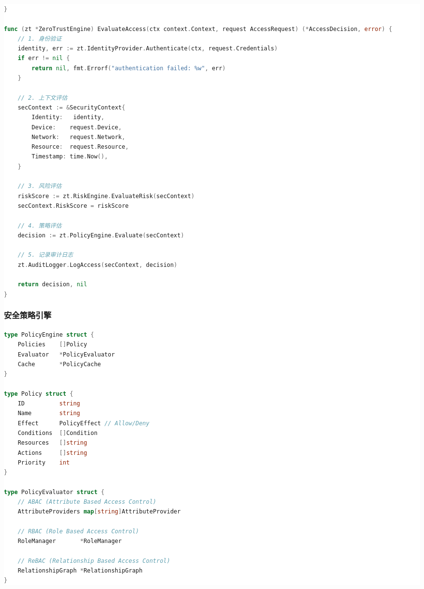 ```go
}

func (zt *ZeroTrustEngine) EvaluateAccess(ctx context.Context, request AccessRequest) (*AccessDecision, error) {
    // 1. 身份验证
    identity, err := zt.IdentityProvider.Authenticate(ctx, request.Credentials)
    if err != nil {
        return nil, fmt.Errorf("authentication failed: %w", err)
    }
    
    // 2. 上下文评估
    secContext := &SecurityContext{
        Identity:   identity,
        Device:    request.Device,
        Network:   request.Network,
        Resource:  request.Resource,
        Timestamp: time.Now(),
    }
    
    // 3. 风险评估
    riskScore := zt.RiskEngine.EvaluateRisk(secContext)
    secContext.RiskScore = riskScore
    
    // 4. 策略评估
    decision := zt.PolicyEngine.Evaluate(secContext)
    
    // 5. 记录审计日志
    zt.AuditLogger.LogAccess(secContext, decision)
    
    return decision, nil
}
```

### 安全策略引擎

```go
type PolicyEngine struct {
    Policies    []Policy
    Evaluator   *PolicyEvaluator
    Cache       *PolicyCache
}

type Policy struct {
    ID          string
    Name        string
    Effect      PolicyEffect // Allow/Deny
    Conditions  []Condition
    Resources   []string
    Actions     []string
    Priority    int
}

type PolicyEvaluator struct {
    // ABAC (Attribute Based Access Control)
    AttributeProviders map[string]AttributeProvider
    
    // RBAC (Role Based Access Control)
    RoleManager       *RoleManager
    
    // ReBAC (Relationship Based Access Control)
    RelationshipGraph *RelationshipGraph
}

```